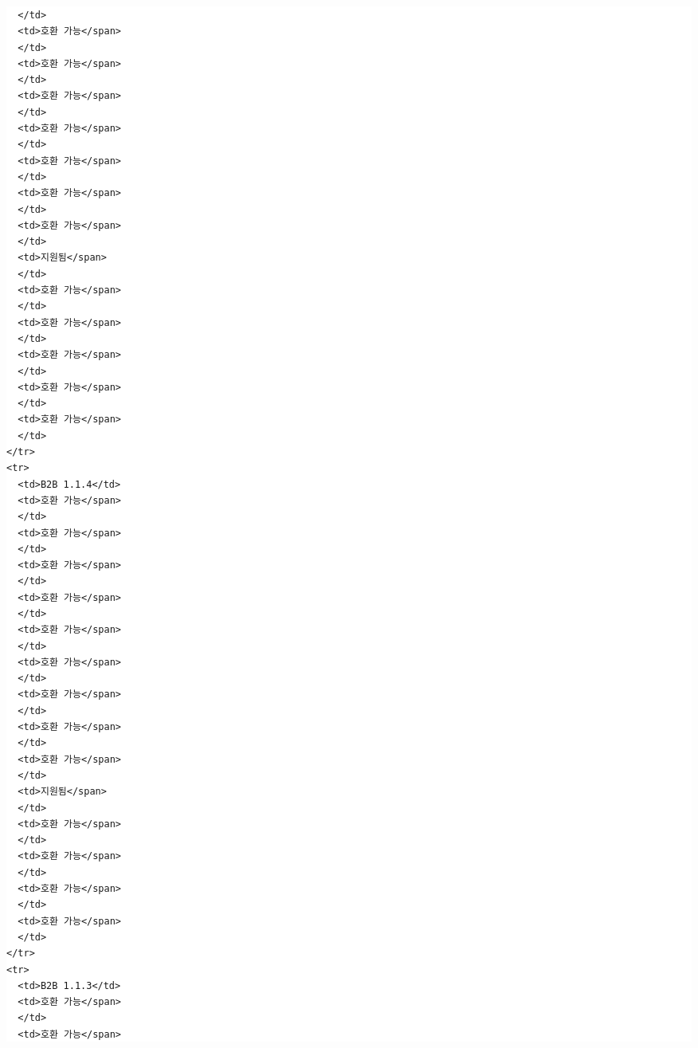       </td>
      <td>호환 가능</span>
      </td>
      <td>호환 가능</span>
      </td>
      <td>호환 가능</span>
      </td>
      <td>호환 가능</span>
      </td>
      <td>호환 가능</span>
      </td>
      <td>호환 가능</span>
      </td>
      <td>호환 가능</span>
      </td>
      <td>지원됨</span>
      </td>
      <td>호환 가능</span>
      </td>
      <td>호환 가능</span>
      </td>
      <td>호환 가능</span>
      </td>
      <td>호환 가능</span>
      </td>
      <td>호환 가능</span>
      </td>
    </tr>
    <tr>
      <td>B2B 1.1.4</td>
      <td>호환 가능</span>
      </td>
      <td>호환 가능</span>
      </td>
      <td>호환 가능</span>
      </td>
      <td>호환 가능</span>
      </td>
      <td>호환 가능</span>
      </td>
      <td>호환 가능</span>
      </td>
      <td>호환 가능</span>
      </td>
      <td>호환 가능</span>
      </td>
      <td>호환 가능</span>
      </td>
      <td>지원됨</span>
      </td>
      <td>호환 가능</span>
      </td>
      <td>호환 가능</span>
      </td>
      <td>호환 가능</span>
      </td>
      <td>호환 가능</span>
      </td>
    </tr>
    <tr>
      <td>B2B 1.1.3</td>
      <td>호환 가능</span>
      </td>
      <td>호환 가능</span>